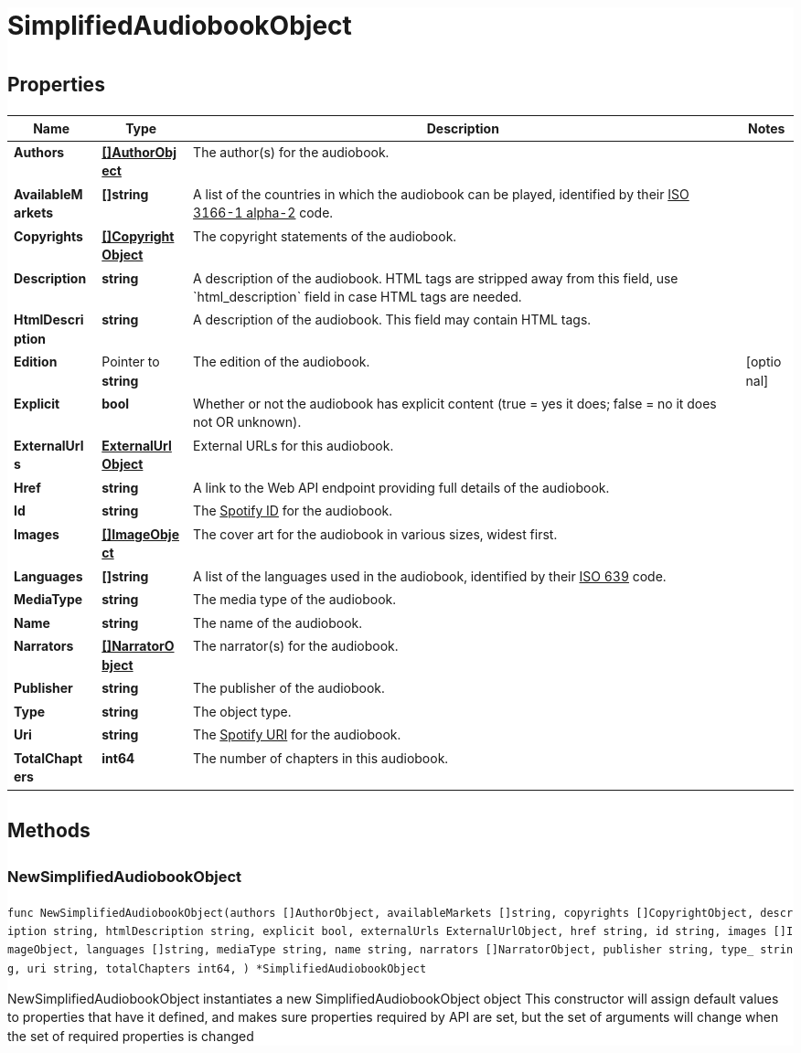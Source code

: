 # SimplifiedAudiobookObject

## Properties

Name | Type | Description | Notes
------------ | ------------- | ------------- | -------------
**Authors** | [**[]AuthorObject**](AuthorObject.md) | The author(s) for the audiobook.  | 
**AvailableMarkets** | **[]string** | A list of the countries in which the audiobook can be played, identified by their [ISO 3166-1 alpha-2](http://en.wikipedia.org/wiki/ISO_3166-1_alpha-2) code.  | 
**Copyrights** | [**[]CopyrightObject**](CopyrightObject.md) | The copyright statements of the audiobook.  | 
**Description** | **string** | A description of the audiobook. HTML tags are stripped away from this field, use &#x60;html_description&#x60; field in case HTML tags are needed.  | 
**HtmlDescription** | **string** | A description of the audiobook. This field may contain HTML tags.  | 
**Edition** | Pointer to **string** | The edition of the audiobook.  | [optional] 
**Explicit** | **bool** | Whether or not the audiobook has explicit content (true &#x3D; yes it does; false &#x3D; no it does not OR unknown).  | 
**ExternalUrls** | [**ExternalUrlObject**](ExternalUrlObject.md) | External URLs for this audiobook.  | 
**Href** | **string** | A link to the Web API endpoint providing full details of the audiobook.  | 
**Id** | **string** | The [Spotify ID](/documentation/web-api/concepts/spotify-uris-ids) for the audiobook.  | 
**Images** | [**[]ImageObject**](ImageObject.md) | The cover art for the audiobook in various sizes, widest first.  | 
**Languages** | **[]string** | A list of the languages used in the audiobook, identified by their [ISO 639](https://en.wikipedia.org/wiki/ISO_639) code.  | 
**MediaType** | **string** | The media type of the audiobook.  | 
**Name** | **string** | The name of the audiobook.  | 
**Narrators** | [**[]NarratorObject**](NarratorObject.md) | The narrator(s) for the audiobook.  | 
**Publisher** | **string** | The publisher of the audiobook.  | 
**Type** | **string** | The object type.  | 
**Uri** | **string** | The [Spotify URI](/documentation/web-api/concepts/spotify-uris-ids) for the audiobook.  | 
**TotalChapters** | **int64** | The number of chapters in this audiobook.  | 

## Methods

### NewSimplifiedAudiobookObject

`func NewSimplifiedAudiobookObject(authors []AuthorObject, availableMarkets []string, copyrights []CopyrightObject, description string, htmlDescription string, explicit bool, externalUrls ExternalUrlObject, href string, id string, images []ImageObject, languages []string, mediaType string, name string, narrators []NarratorObject, publisher string, type_ string, uri string, totalChapters int64, ) *SimplifiedAudiobookObject`

NewSimplifiedAudiobookObject instantiates a new SimplifiedAudiobookObject object
This constructor will assign default values to properties that have it defined,
and makes sure properties required by API are set, but the set of arguments
will change when the set of required properties is changed
